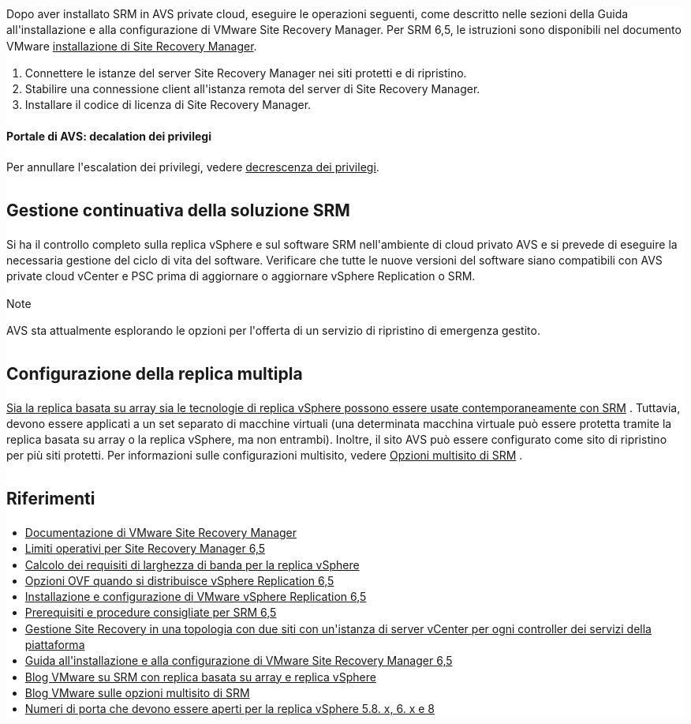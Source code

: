 Dopo aver installato SRM in AVS private cloud, eseguire le operazioni seguenti, come descritto nelle sezioni della Guida all'installazione e alla configurazione di VMware Site Recovery Manager. Per SRM 6,5, le istruzioni sono disponibili nel documento VMware [installazione di Site Recovery Manager](https://docs.vmware.com/en/Site-Recovery-Manager/6.5/com.vmware.srm.install_config.doc/GUID-437E1B65-A17B-4B4B-BA5B-C667C90FA418.html).

1. Connettere le istanze del server Site Recovery Manager nei siti protetti e di ripristino.
2. Stabilire una connessione client all'istanza remota del server di Site Recovery Manager.
3. Installare il codice di licenza di Site Recovery Manager.

#### <a name="avs-portal-de-escalate-privileges"></a>Portale di AVS: decalation dei privilegi

Per annullare l'escalation dei privilegi, vedere [decrescenza dei privilegi](escalate-private-cloud-privileges.md#de-escalate-privileges).

## <a name="ongoing-management-of-your-srm-solution"></a>Gestione continuativa della soluzione SRM

Si ha il controllo completo sulla replica vSphere e sul software SRM nell'ambiente di cloud privato AVS e si prevede di eseguire la necessaria gestione del ciclo di vita del software. Verificare che tutte le nuove versioni del software siano compatibili con AVS private cloud vCenter e PSC prima di aggiornare o aggiornare vSphere Replication o SRM.

> [!NOTE]
> AVS sta attualmente esplorando le opzioni per l'offerta di un servizio di ripristino di emergenza gestito. 

## <a name="multiple-replication-configuration"></a>Configurazione della replica multipla

 [Sia la replica basata su array sia le tecnologie di replica vSphere possono essere usate contemporaneamente con SRM](https://blogs.vmware.com/virtualblocks/2017/06/22/srm-array-based-replication-vs-vsphere-replication) . Tuttavia, devono essere applicati a un set separato di macchine virtuali (una determinata macchina virtuale può essere protetta tramite la replica basata su array o la replica vSphere, ma non entrambi). Inoltre, il sito AVS può essere configurato come sito di ripristino per più siti protetti. Per informazioni sulle configurazioni multisito, vedere [Opzioni multisito di SRM](https://blogs.vmware.com/virtualblocks/2016/07/28/srm-multisite/) .

## <a name="references"></a>Riferimenti

* [Documentazione di VMware Site Recovery Manager](https://docs.vmware.com/en/Site-Recovery-Manager/index.html)
* [Limiti operativi per Site Recovery Manager 6,5](https://kb.vmware.com/s/article/2147110)
* [Calcolo dei requisiti di larghezza di banda per la replica vSphere](https://kb.vmware.com/s/article/2037268)
* [Opzioni OVF quando si distribuisce vSphere Replication 6,5](https://blogs.vmware.com/virtualblocks/2017/01/20/vr-65-ovf-choices/)
* [Installazione e configurazione di VMware vSphere Replication 6,5](https://docs.vmware.com/en/vSphere-Replication/6.5/vsphere-replication-65-install.pdf)
* [Prerequisiti e procedure consigliate per SRM 6,5](https://docs.vmware.com/en/Site-Recovery-Manager/6.5/com.vmware.srm.install_config.doc/GUID-BB0C03E4-72BE-4C74-96C3-97AC6911B6B8.html)
* [Gestione Site Recovery in una topologia con due siti con un'istanza di server vCenter per ogni controller dei servizi della piattaforma](https://docs.vmware.com/en/Site-Recovery-Manager/6.5/com.vmware.srm.install_config.doc/GUID-F474543A-88C5-4030-BB86-F7CC51DADE22.html)
* [Guida all'installazione e alla configurazione di VMware Site Recovery Manager 6,5](https://docs.vmware.com/en/Site-Recovery-Manager/6.5/com.vmware.srm.install_config.doc/GUID-437E1B65-A17B-4B4B-BA5B-C667C90FA418.html)
* [Blog VMware su SRM con replica basata su array e replica vSphere](https://blogs.vmware.com/virtualblocks/2017/06/22/srm-array-based-replication-vs-vsphere-replication)
* [Blog VMware sulle opzioni multisito di SRM](https://blogs.vmware.com/virtualblocks/2016/07/28/srm-multisite)
* [Numeri di porta che devono essere aperti per la replica vSphere 5.8. x, 6. x e 8](https://kb.vmware.com/s/article/2147112)
